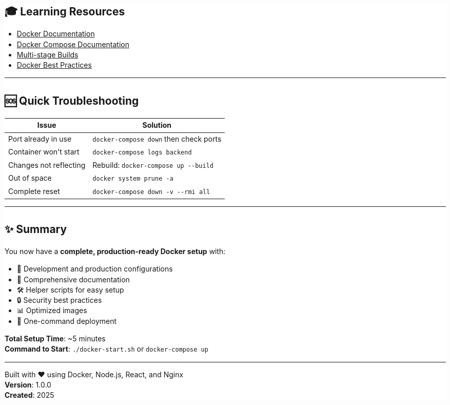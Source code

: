 
## 🎓 Learning Resources

- [Docker Documentation](https://docs.docker.com/)
- [Docker Compose Documentation](https://docs.docker.com/compose/)
- [Multi-stage Builds](https://docs.docker.com/build/building/multi-stage/)
- [Docker Best Practices](https://docs.docker.com/develop/dev-best-practices/)

---

## 🆘 Quick Troubleshooting

| Issue | Solution |
|-------|----------|
| Port already in use | `docker-compose down` then check ports |
| Container won't start | `docker-compose logs backend` |
| Changes not reflecting | Rebuild: `docker-compose up --build` |
| Out of space | `docker system prune -a` |
| Complete reset | `docker-compose down -v --rmi all` |

---

## ✨ Summary

You now have a **complete, production-ready Docker setup** with:

- 🐳 Development and production configurations
- 📝 Comprehensive documentation
- 🛠️ Helper scripts for easy setup
- 🔒 Security best practices
- 📊 Optimized images
- 🚀 One-command deployment

**Total Setup Time**: ~5 minutes  
**Command to Start**: `./docker-start.sh` or `docker-compose up`

---

Built with ❤️ using Docker, Node.js, React, and Nginx  
**Version**: 1.0.0  
**Created**: 2025

